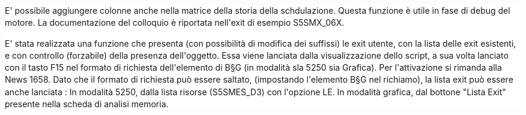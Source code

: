 E' possibile aggiungere colonne anche nella matrice della storia della schdulazione.
Questa funzione è utile in fase di debug del motore.
La documentazione del colloquio è riportata nell'exit di esempio S5SMX_06X.

E' stata realizzata una funzione che presenta (con possibilità di modifica dei suffissi) le exit utente, con la lista delle exit esistenti, e con controllo (forzabile)  della presenza dell'oggetto.
Essa viene lanciata dalla visualizzazione dello script, a sua volta lanciato con il tasto F15 nel formato di richiesta dell'elemento di B§G (in modalità sla 5250 sia Grafica).
Per l'attivazione si rimanda alla News 1658.
Dato che il formato di richiesta può essere saltato, (impostando l'elemento B§G nel richiamo), la lista exit può essere anche lanciata : 
In modalità 5250, dalla lista risorse (S5SMES_D3) con l'opzione LE.
In modalità grafica, dal bottone "Lista Exit" presente nella scheda di analisi memoria.










